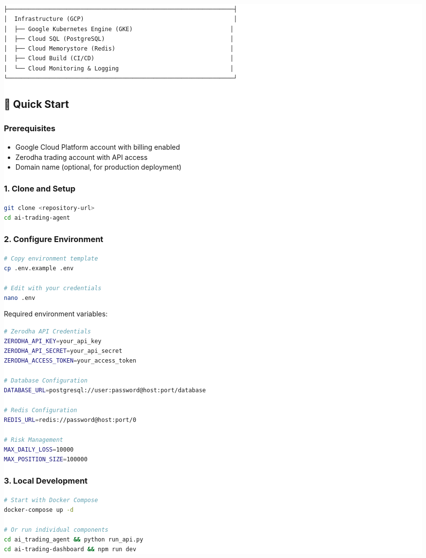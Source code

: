 ```
├─────────────────────────────────────────────────────────────────┤
│  Infrastructure (GCP)                                           │
│  ├── Google Kubernetes Engine (GKE)                            │
│  ├── Cloud SQL (PostgreSQL)                                    │
│  ├── Cloud Memorystore (Redis)                                 │
│  ├── Cloud Build (CI/CD)                                       │
│  └── Cloud Monitoring & Logging                                │
└─────────────────────────────────────────────────────────────────┘
```

## 🚀 Quick Start

### Prerequisites
- Google Cloud Platform account with billing enabled
- Zerodha trading account with API access
- Domain name (optional, for production deployment)

### 1. Clone and Setup
```bash
git clone <repository-url>
cd ai-trading-agent
```

### 2. Configure Environment
```bash
# Copy environment template
cp .env.example .env

# Edit with your credentials
nano .env
```

Required environment variables:
```bash
# Zerodha API Credentials
ZERODHA_API_KEY=your_api_key
ZERODHA_API_SECRET=your_api_secret
ZERODHA_ACCESS_TOKEN=your_access_token

# Database Configuration
DATABASE_URL=postgresql://user:password@host:port/database

# Redis Configuration
REDIS_URL=redis://password@host:port/0

# Risk Management
MAX_DAILY_LOSS=10000
MAX_POSITION_SIZE=100000
```

### 3. Local Development
```bash
# Start with Docker Compose
docker-compose up -d

# Or run individual components
cd ai_trading_agent && python run_api.py
cd ai-trading-dashboard && npm run dev
```
